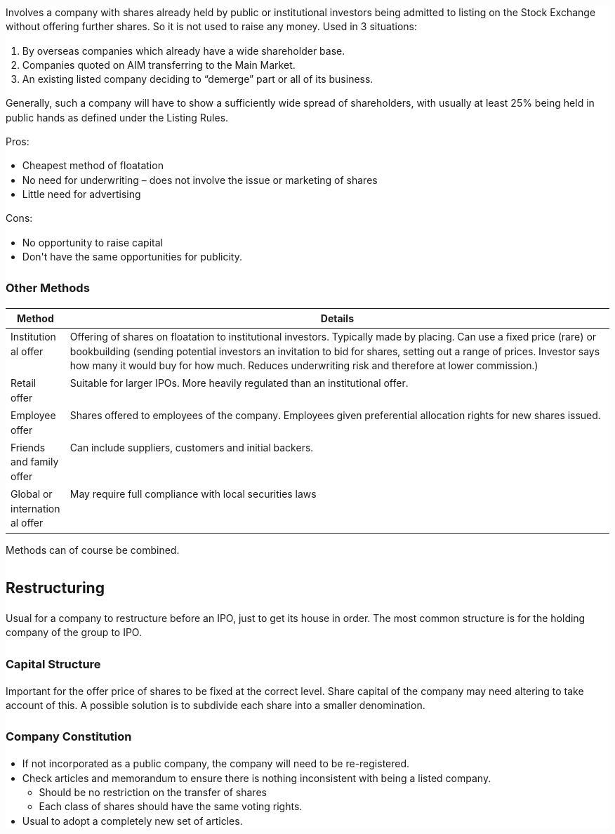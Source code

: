 Involves a company with shares already held by public or institutional investors being admitted to listing on the Stock Exchange without offering further shares. So it is not used to raise any money. Used in 3 situations:

1. By overseas companies which already have a wide shareholder base.
2. Companies quoted on AIM transferring to the Main Market.
3. An existing listed company deciding to “demerge” part or all of its business.

Generally, such a company will have to show a sufficiently wide spread of shareholders, with usually at least 25% being held in public hands as defined under the Listing Rules.

Pros:

- Cheapest method of floatation
- No need for underwriting – does not involve the issue or marketing of shares
- Little need for advertising

Cons:

- No opportunity to raise capital
- Don't have the same opportunities for publicity.

### Other Methods

| Method                        | Details                                                                                                                                                                                                                                                                                                                                           |
| ----------------------------- | ------------------------------------------------------------------------------------------------------------------------------------------------------------------------------------------------------------------------------------------------------------------------------------------------------------------------------------------------- |
| Institutional offer           | Offering of shares on floatation to institutional investors. Typically made by placing. Can use a fixed price (rare) or bookbuilding (sending potential investors an invitation to bid for shares, setting out a range of prices. Investor says how many it would buy for how much. Reduces underwriting risk and therefore at lower commission.) |
| Retail offer                  | Suitable for larger IPOs. More heavily regulated than an institutional offer.                                                                                                                                                                                                                                                                     |
| Employee offer                | Shares offered to employees of the company. Employees given preferential allocation rights for new shares issued.                                                                                                                                                                                                                                 |
| Friends and family offer      | Can include suppliers, customers and initial backers.                                                                                                                                                                                                                                                                                             |
| Global or international offer | May require full compliance with local securities laws                                                                                                                                                                                                                                                                                                                                                  |

Methods can of course be combined.

## Restructuring

Usual for a company to restructure before an IPO, just to get its house in order. The most common structure is for the holding company of the group to IPO.

### Capital Structure

Important for the offer price of shares to be fixed at the correct level. Share capital of the company may need altering to take account of this. A possible solution is to subdivide each share into a smaller denomination.

### Company Constitution

- If not incorporated as a public company, the company will need to be re-registered.
- Check articles and memorandum to ensure there is nothing inconsistent with being a listed company.
	- Should be no restriction on the transfer of shares
	- Each class of shares should have the same voting rights.
- Usual to adopt a completely new set of articles.
